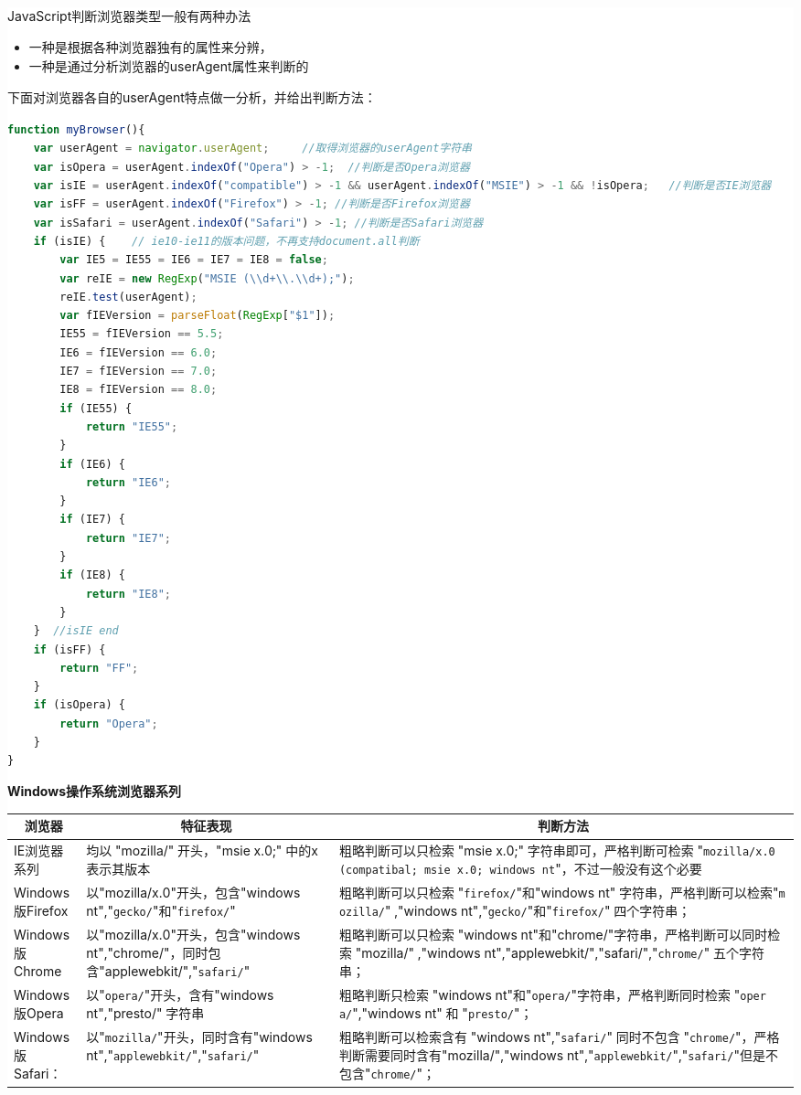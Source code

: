 JavaScript判断浏览器类型一般有两种办法

- 一种是根据各种浏览器独有的属性来分辨，
- 一种是通过分析浏览器的userAgent属性来判断的

下面对浏览器各自的userAgent特点做一分析，并给出判断方法： 

```javascript
function myBrowser(){
    var userAgent = navigator.userAgent;     //取得浏览器的userAgent字符串
    var isOpera = userAgent.indexOf("Opera") > -1;  //判断是否Opera浏览器
    var isIE = userAgent.indexOf("compatible") > -1 && userAgent.indexOf("MSIE") > -1 && !isOpera;   //判断是否IE浏览器
    var isFF = userAgent.indexOf("Firefox") > -1; //判断是否Firefox浏览器
    var isSafari = userAgent.indexOf("Safari") > -1; //判断是否Safari浏览器
    if (isIE) {    // ie10-ie11的版本问题，不再支持document.all判断
        var IE5 = IE55 = IE6 = IE7 = IE8 = false;
        var reIE = new RegExp("MSIE (\\d+\\.\\d+);");  
        reIE.test(userAgent);
        var fIEVersion = parseFloat(RegExp["$1"]);
        IE55 = fIEVersion == 5.5;
        IE6 = fIEVersion == 6.0;
        IE7 = fIEVersion == 7.0;
        IE8 = fIEVersion == 8.0;
        if (IE55) {
            return "IE55";
        }
        if (IE6) {
            return "IE6";
        }
        if (IE7) {
            return "IE7";
        }
        if (IE8) {
            return "IE8";
        }
    }  //isIE end
    if (isFF) {
        return "FF";
    }
    if (isOpera) {
        return "Opera";
    }
}  
```

**Windows操作系统浏览器系列**

浏览器|特征表现|判断方法
---|---|---
IE浏览器系列|均以 "mozilla/" 开头，"msie x.0;" 中的x表示其版本|粗略判断可以只检索 "msie x.0;" 字符串即可，严格判断可检索 "`mozilla/x.0 (compatibal; msie x.0; windows nt`"，不过一般没有这个必要 
Windows版Firefox|以"mozilla/x.0"开头，包含"windows nt","`gecko/`"和"`firefox/`" |粗略判断可以只检索 "`firefox/`"和"windows nt" 字符串，严格判断可以检索"`mozilla/`" ,"windows nt","`gecko/`"和"`firefox/`" 四个字符串； 
Windows版Chrome|以"mozilla/x.0"开头，包含"windows nt","chrome/"，同时包含"applewebkit/","`safari/`"|粗略判断可以只检索 "windows nt"和"chrome/"字符串，严格判断可以同时检索 "mozilla/" ,"windows nt","applewebkit/","safari/","`chrome/`" 五个字符串； 
Windows版Opera|以"`opera/`"开头，含有"windows nt","presto/" 字符串|粗略判断只检索 "windows nt"和"`opera/`"字符串，严格判断同时检索 "`opera/`","windows nt" 和 "`presto/`"； 
Windows版Safari：|以"`mozilla/`"开头，同时含有"windows nt","`applewebkit/`","`safari/`"|粗略判断可以检索含有 "windows nt","`safari/`" 同时不包含 "`chrome/`"，严格判断需要同时含有"mozilla/","windows nt","`applewebkit/`","`safari/`"但是不包含"`chrome/`"； 
